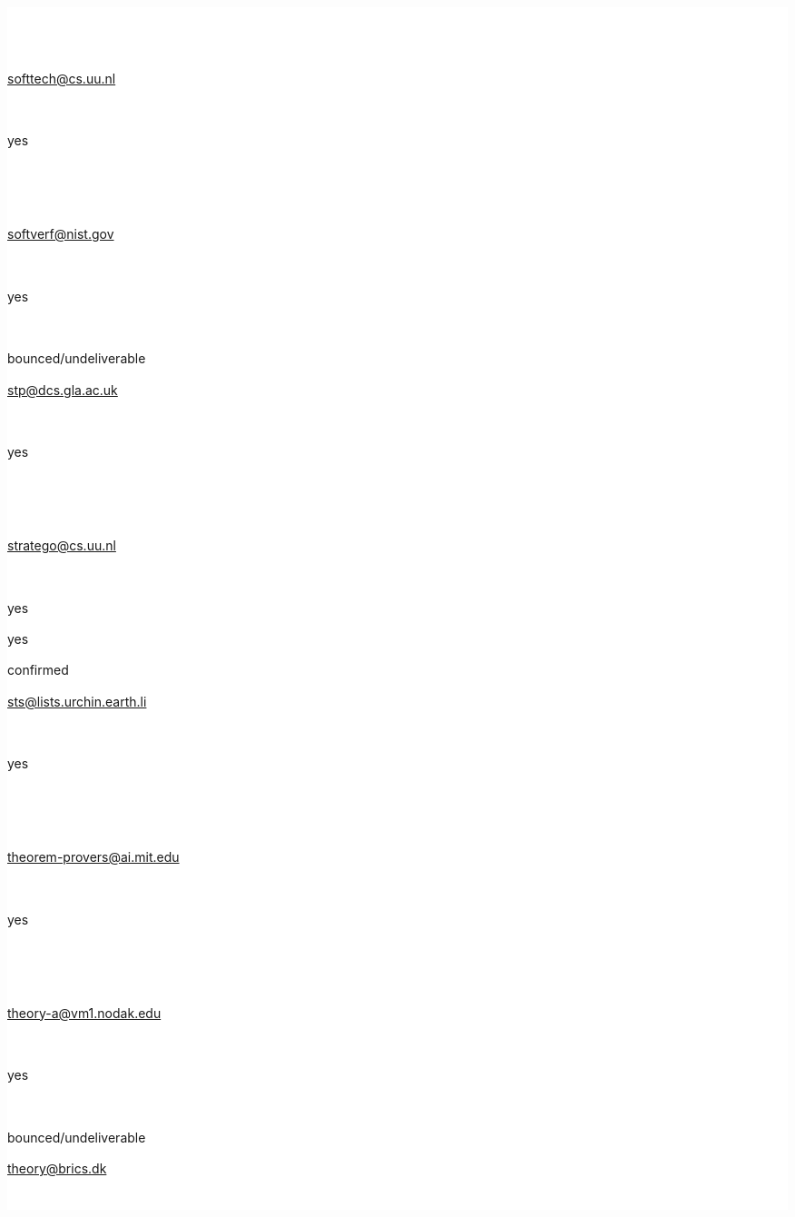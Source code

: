  

 

<softtech@cs.uu.nl>

 

yes

 

 

<softverf@nist.gov>

 

yes

 

bounced/undeliverable

<stp@dcs.gla.ac.uk>

 

yes

 

 

<stratego@cs.uu.nl>

 

yes

yes

confirmed

<sts@lists.urchin.earth.li>

 

yes

 

 

<theorem-provers@ai.mit.edu>

 

yes

 

 

<theory-a@vm1.nodak.edu>

 

yes

 

bounced/undeliverable

<theory@brics.dk>

 